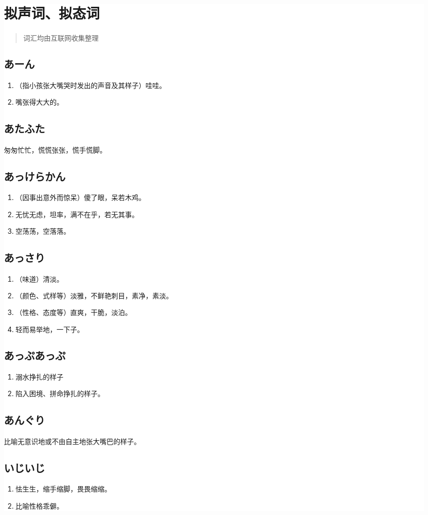 <style>
.vp-doc {
  content-visibility: auto;
}
</style>

# 拟声词、拟态词

> 词汇均由互联网收集整理

## あーん

1. （指小孩张大嘴哭时发出的声音及其样子）哇哇。

2. 嘴张得大大的。

## あたふた

匆匆忙忙，慌慌张张，慌手慌脚。

## あっけらかん

1. （因事出意外而惊呆）傻了眼，呆若木鸡。

2. 无忧无虑，坦率，满不在乎，若无其事。

3. 空荡荡，空落落。

## あっさり

1. （味道）清淡。

2. （颜色、式样等）淡雅，不鲜艳刺目，素净，素淡。

3. （性格、态度等）直爽，干脆，淡泊。

4. 轻而易举地，一下子。

## あっぷあっぷ　

1. 溺水挣扎的样子

2. 陷入困境、拼命挣扎的样子。

## あんぐり　

比喻无意识地或不由自主地张大嘴巴的样子。

## いじいじ　

1. 怯生生，缩手缩脚，畏畏缩缩。

2. 比喻性格乖僻。
